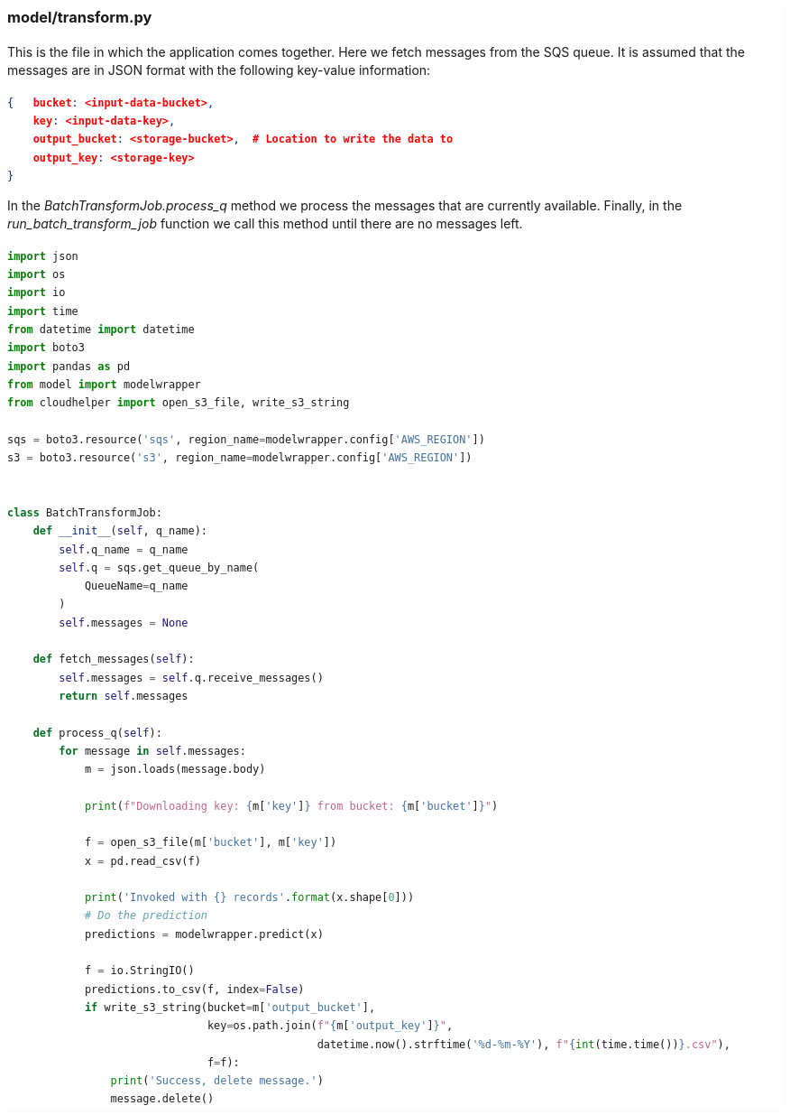 
### model/transform.py
This is the file in which the application comes together. Here we fetch messages from the SQS queue. It is assumed that the messages are in JSON format with the following key-value information:

``` json
{   bucket: <input-data-bucket>,
    key: <input-data-key>,
    output_bucket: <storage-bucket>,  # Location to write the data to
    output_key: <storage-key>
}
```
In the _BatchTransformJob.process\_q_ method we process the messages that are currently available. Finally, in the _run\_batch\_transform\_job_ function we call this method until there are no messages left.

``` python
import json
import os
import io
import time
from datetime import datetime
import boto3
import pandas as pd
from model import modelwrapper
from cloudhelper import open_s3_file, write_s3_string

sqs = boto3.resource('sqs', region_name=modelwrapper.config['AWS_REGION'])
s3 = boto3.resource('s3', region_name=modelwrapper.config['AWS_REGION'])


class BatchTransformJob:
    def __init__(self, q_name):
        self.q_name = q_name
        self.q = sqs.get_queue_by_name(
            QueueName=q_name
        )
        self.messages = None

    def fetch_messages(self):
        self.messages = self.q.receive_messages()
        return self.messages

    def process_q(self):
        for message in self.messages:
            m = json.loads(message.body)

            print(f"Downloading key: {m['key']} from bucket: {m['bucket']}")

            f = open_s3_file(m['bucket'], m['key'])
            x = pd.read_csv(f)

            print('Invoked with {} records'.format(x.shape[0]))
            # Do the prediction
            predictions = modelwrapper.predict(x)

            f = io.StringIO()
            predictions.to_csv(f, index=False)
            if write_s3_string(bucket=m['output_bucket'],
                               key=os.path.join(f"{m['output_key']}",
                                                datetime.now().strftime('%d-%m-%Y'), f"{int(time.time())}.csv"),
                               f=f):
                print('Success, delete message.')
                message.delete()
```